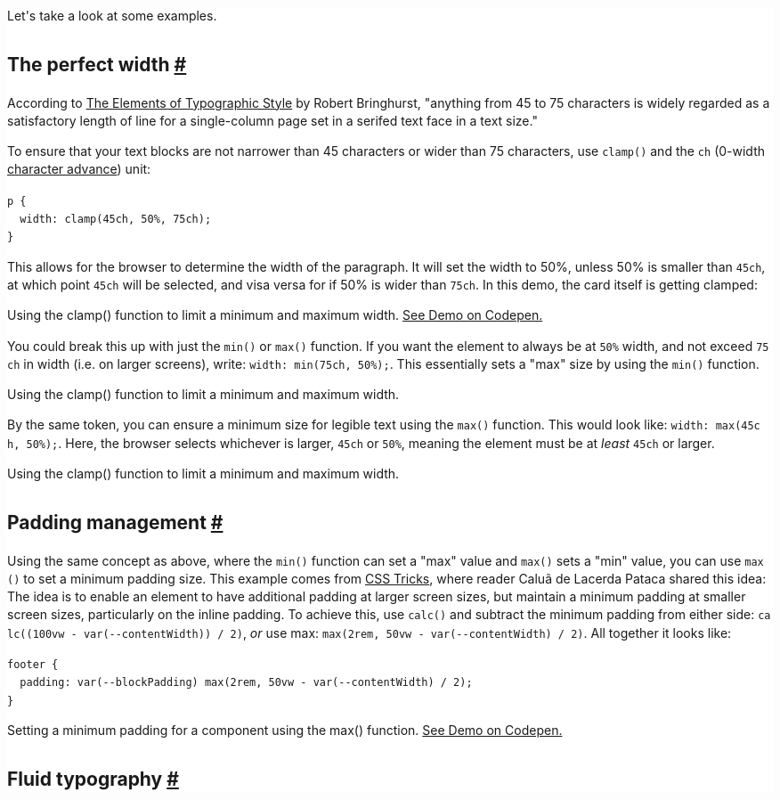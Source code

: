 Let's take a look at some examples.

The perfect width <a href="#the-perfect-width" class="w-headline-link">#</a>
----------------------------------------------------------------------------

According to [The Elements of Typographic Style](http://webtypography.net/2.1.2#:~:text=%E2%80%9CAnything%20from%2045%20to%2075,is%2040%20to%2050%20characters.%E2%80%9D) by Robert Bringhurst, "anything from 45 to 75 characters is widely regarded as a satisfactory length of line for a single-column page set in a serifed text face in a text size."

To ensure that your text blocks are not narrower than 45 characters or wider than 75 characters, use `clamp()` and the `ch` (0-width [character advance](https://developer.mozilla.org/en-US/docs/Web/CSS/length)) unit:

    p {
      width: clamp(45ch, 50%, 75ch);
    }

This allows for the browser to determine the width of the paragraph. It will set the width to 50%, unless 50% is smaller than `45ch`, at which point `45ch` will be selected, and visa versa for if 50% is wider than `75ch`. In this demo, the card itself is getting clamped:

Using the clamp() function to limit a minimum and maximum width. [See Demo on Codepen.](https://codepen.io/una/pen/QWyLxaL)

You could break this up with just the `min()` or `max()` function. If you want the element to always be at `50%` width, and not exceed `75ch` in width (i.e. on larger screens), write: `width: min(75ch, 50%);`. This essentially sets a "max" size by using the `min()` function.

Using the clamp() function to limit a minimum and maximum width.

By the same token, you can ensure a minimum size for legible text using the `max()` function. This would look like: `width: max(45ch, 50%);`. Here, the browser selects whichever is larger, `45ch` or `50%`, meaning the element must be at *least* `45ch` or larger.

Using the clamp() function to limit a minimum and maximum width.

Padding management <a href="#padding-management" class="w-headline-link">#</a>
------------------------------------------------------------------------------

Using the same concept as above, where the `min()` function can set a "max" value and `max()` sets a "min" value, you can use `max()` to set a minimum padding size. This example comes from [CSS Tricks](https://css-tricks.com/using-max-for-an-inner-element-max-width/), where reader Caluã de Lacerda Pataca shared this idea: The idea is to enable an element to have additional padding at larger screen sizes, but maintain a minimum padding at smaller screen sizes, particularly on the inline padding. To achieve this, use `calc()` and subtract the minimum padding from either side: `calc((100vw - var(--contentWidth)) / 2)`, *or* use max: `max(2rem, 50vw - var(--contentWidth) / 2)`. All together it looks like:

    footer {
      padding: var(--blockPadding) max(2rem, 50vw - var(--contentWidth) / 2);
    }

Setting a minimum padding for a component using the max() function. [See Demo on Codepen.](https://codepen.io/chriscoyier/pen/qBZqNKa)

Fluid typography <a href="#fluid-typography" class="w-headline-link">#</a>
--------------------------------------------------------------------------
